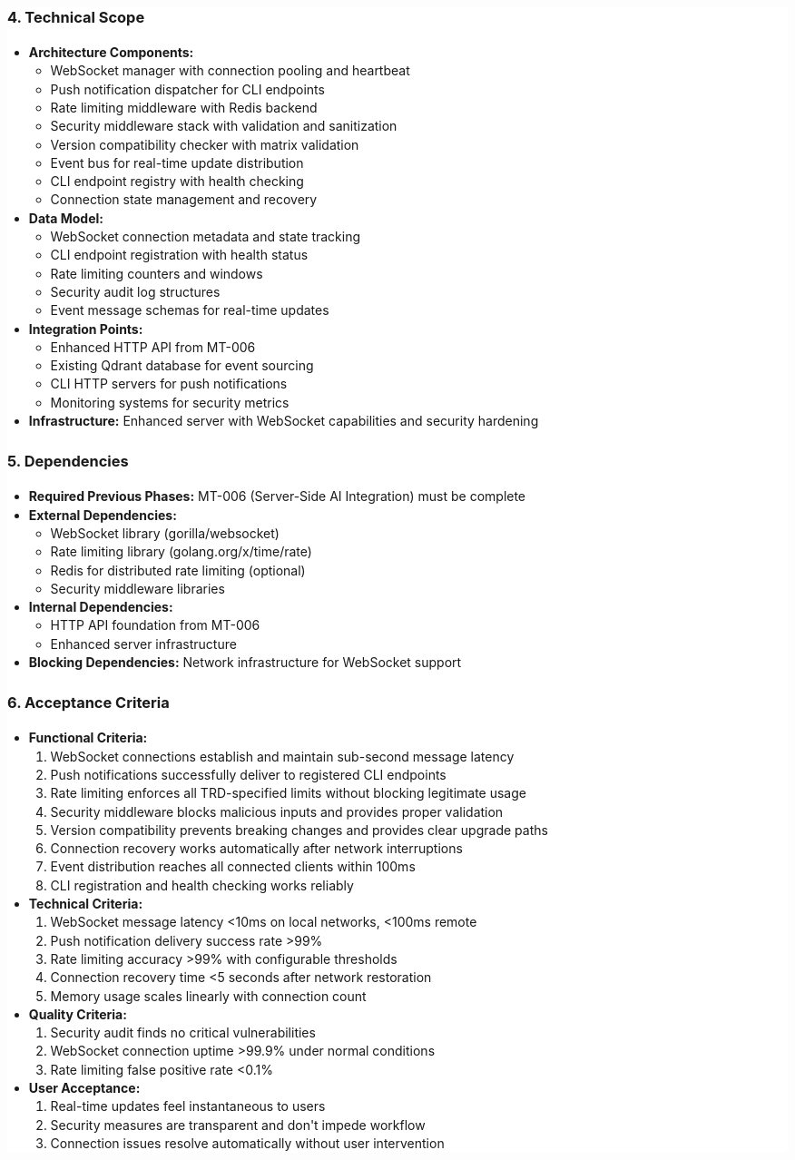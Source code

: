 ### 4. Technical Scope
- **Architecture Components:**
  - WebSocket manager with connection pooling and heartbeat
  - Push notification dispatcher for CLI endpoints
  - Rate limiting middleware with Redis backend
  - Security middleware stack with validation and sanitization
  - Version compatibility checker with matrix validation
  - Event bus for real-time update distribution
  - CLI endpoint registry with health checking
  - Connection state management and recovery
- **Data Model:**
  - WebSocket connection metadata and state tracking
  - CLI endpoint registration with health status
  - Rate limiting counters and windows
  - Security audit log structures
  - Event message schemas for real-time updates
- **Integration Points:**
  - Enhanced HTTP API from MT-006
  - Existing Qdrant database for event sourcing
  - CLI HTTP servers for push notifications
  - Monitoring systems for security metrics
- **Infrastructure:** Enhanced server with WebSocket capabilities and security hardening

### 5. Dependencies
- **Required Previous Phases:** MT-006 (Server-Side AI Integration) must be complete
- **External Dependencies:**
  - WebSocket library (gorilla/websocket)
  - Rate limiting library (golang.org/x/time/rate)
  - Redis for distributed rate limiting (optional)
  - Security middleware libraries
- **Internal Dependencies:**
  - HTTP API foundation from MT-006
  - Enhanced server infrastructure
- **Blocking Dependencies:** Network infrastructure for WebSocket support

### 6. Acceptance Criteria
- **Functional Criteria:**
  1. WebSocket connections establish and maintain sub-second message latency
  2. Push notifications successfully deliver to registered CLI endpoints
  3. Rate limiting enforces all TRD-specified limits without blocking legitimate usage
  4. Security middleware blocks malicious inputs and provides proper validation
  5. Version compatibility prevents breaking changes and provides clear upgrade paths
  6. Connection recovery works automatically after network interruptions
  7. Event distribution reaches all connected clients within 100ms
  8. CLI registration and health checking works reliably
- **Technical Criteria:**
  1. WebSocket message latency <10ms on local networks, <100ms remote
  2. Push notification delivery success rate >99%
  3. Rate limiting accuracy >99% with configurable thresholds
  4. Connection recovery time <5 seconds after network restoration
  5. Memory usage scales linearly with connection count
- **Quality Criteria:**
  1. Security audit finds no critical vulnerabilities
  2. WebSocket connection uptime >99.9% under normal conditions
  3. Rate limiting false positive rate <0.1%
- **User Acceptance:**
  1. Real-time updates feel instantaneous to users
  2. Security measures are transparent and don't impede workflow
  3. Connection issues resolve automatically without user intervention
